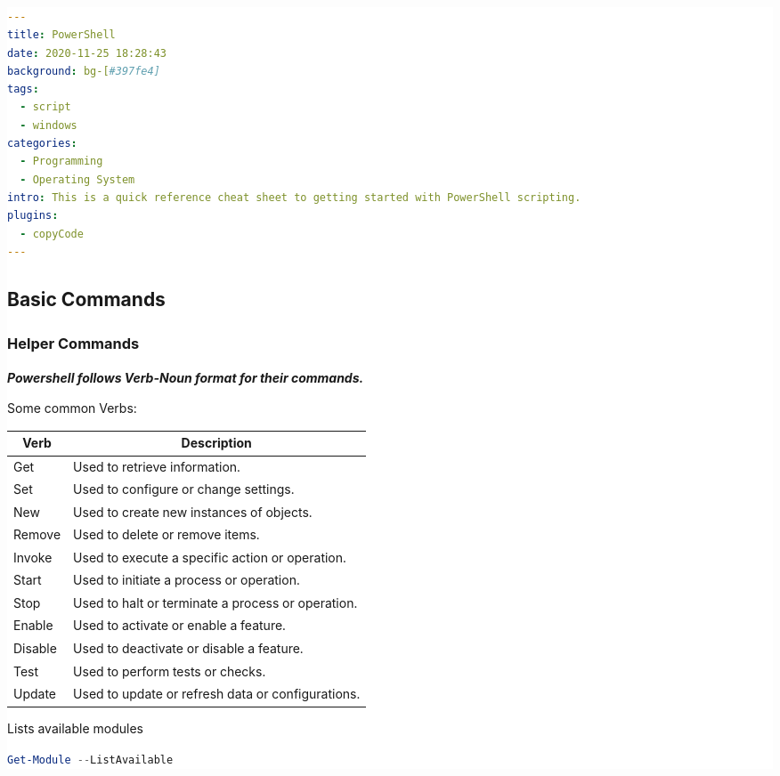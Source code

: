 ```yaml
---
title: PowerShell
date: 2020-11-25 18:28:43
background: bg-[#397fe4]
tags:
  - script
  - windows
categories:
  - Programming
  - Operating System
intro: This is a quick reference cheat sheet to getting started with PowerShell scripting.
plugins:
  - copyCode
---
```


## Basic Commands

### Helper Commands

**_Powershell follows Verb-Noun format for their commands._**

Some common Verbs:

| Verb    | Description                                       |
| ------- | ------------------------------------------------- |
| Get     | Used to retrieve information.                     |
| Set     | Used to configure or change settings.             |
| New     | Used to create new instances of objects.          |
| Remove  | Used to delete or remove items.                   |
| Invoke  | Used to execute a specific action or operation.   |
| Start   | Used to initiate a process or operation.          |
| Stop    | Used to halt or terminate a process or operation. |
| Enable  | Used to activate or enable a feature.             |
| Disable | Used to deactivate or disable a feature.          |
| Test    | Used to perform tests or checks.                  |
| Update  | Used to update or refresh data or configurations. |

Lists available modules

```powershell
Get-Module --ListAvailable
```
